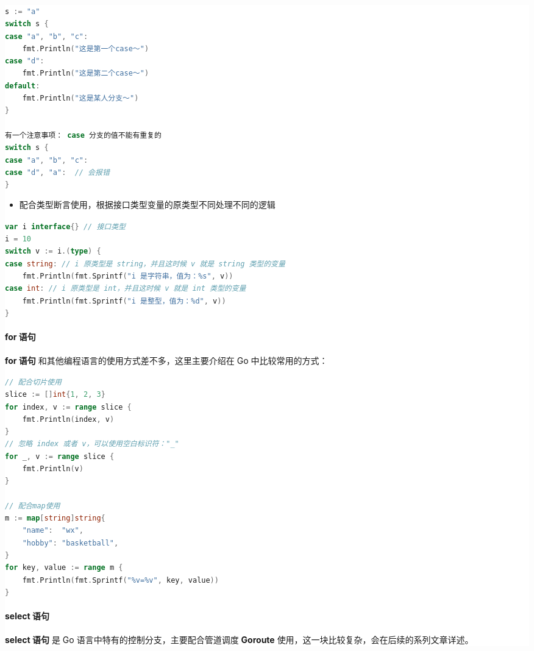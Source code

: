 ```go
s := "a"
switch s {
case "a", "b", "c":
	fmt.Println("这是第一个case～")
case "d":
	fmt.Println("这是第二个case～")
default:
	fmt.Println("这是某人分支～")
}

有一个注意事项： case 分支的值不能有重复的
switch s {
case "a", "b", "c":
case "d", "a":  // 会报错
}
```
- 配合类型断言使用，根据接口类型变量的原类型不同处理不同的逻辑

```go
var i interface{} // 接口类型
i = 10
switch v := i.(type) {
case string: // i 原类型是 string，并且这时候 v 就是 string 类型的变量
	fmt.Println(fmt.Sprintf("i 是字符串，值为：%s", v))
case int: // i 原类型是 int，并且这时候 v 就是 int 类型的变量
	fmt.Println(fmt.Sprintf("i 是整型，值为：%d", v))
}
```

#### for 语句
**for 语句** 和其他编程语言的使用方式差不多，这里主要介绍在 Go 中比较常用的方式：
```go
// 配合切片使用
slice := []int{1, 2, 3}
for index, v := range slice {
	fmt.Println(index, v)
}
// 忽略 index 或者 v，可以使用空白标识符："_"
for _, v := range slice {
    fmt.Println(v)
}

// 配合map使用
m := map[string]string{
	"name":  "wx",
	"hobby": "basketball",
}
for key, value := range m {
	fmt.Println(fmt.Sprintf("%v=%v", key, value))
}
```
#### select 语句
**select 语句** 是 Go 语言中特有的控制分支，主要配合管道调度 **Goroute** 使用，这一块比较复杂，会在后续的系列文章详述。
